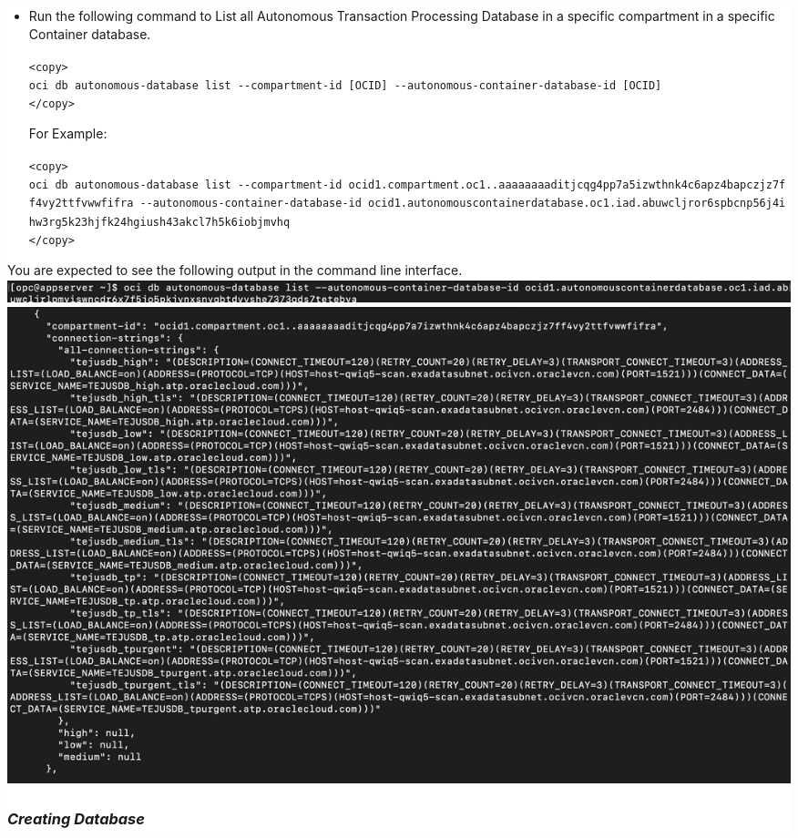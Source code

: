 - Run the following command to List all Autonomous Transaction Processing Database in a specific compartment in a specific Container database.

    ```
    <copy>
    oci db autonomous-database list --compartment-id [OCID] --autonomous-container-database-id [OCID]
    </copy>
    ```

    For Example:

    ```
    <copy>
    oci db autonomous-database list --compartment-id ocid1.compartment.oc1..aaaaaaaaditjcqg4pp7a5izwthnk4c6apz4bapczjz7ff4vy2ttfvwwfifra --autonomous-container-database-id ocid1.autonomouscontainerdatabase.oc1.iad.abuwcljror6spbcnp56j4ihw3rg5k23hjfk24hgiush43akcl7h5k6iobjmvhq
    </copy>
    ```

You are expected to see the following output in the command line interface.
    ![](./images/ListDBOutput2.png " ")
    ![](./images/ListDBOutput3.png " ")


### *Creating Database*
